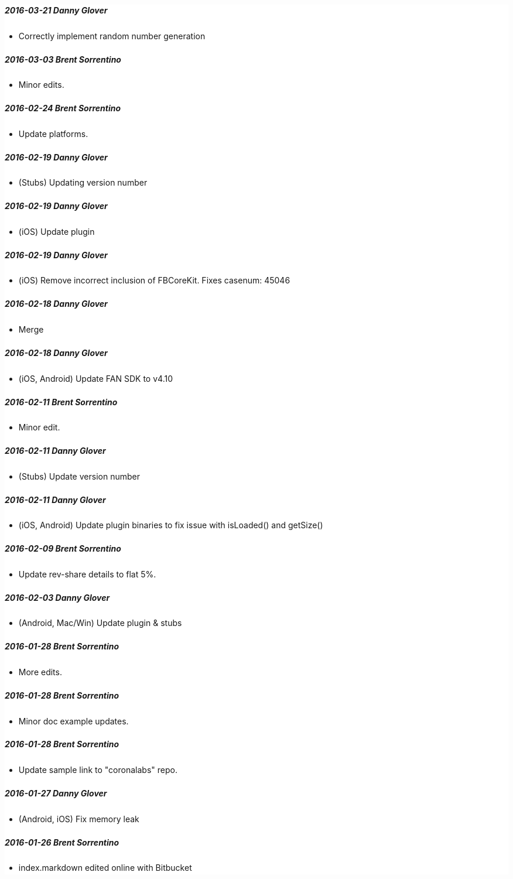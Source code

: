 ##### 2016-03-21  Danny Glover
 * Correctly implement random number generation

##### 2016-03-03  Brent Sorrentino
 * Minor edits.

##### 2016-02-24  Brent Sorrentino
 * Update platforms.

##### 2016-02-19  Danny Glover
 * (Stubs) Updating version number

##### 2016-02-19  Danny Glover
 * (iOS) Update plugin

##### 2016-02-19  Danny Glover
 * (iOS) Remove incorrect inclusion of FBCoreKit. Fixes casenum: 45046

##### 2016-02-18  Danny Glover
 * Merge

##### 2016-02-18  Danny Glover
 * (iOS, Android) Update FAN SDK to v4.10

##### 2016-02-11  Brent Sorrentino
 * Minor edit.

##### 2016-02-11  Danny Glover
 * (Stubs) Update version number

##### 2016-02-11  Danny Glover
 * (iOS, Android) Update plugin binaries to fix issue with isLoaded() and getSize()

##### 2016-02-09  Brent Sorrentino
 * Update rev-share details to flat 5%.

##### 2016-02-03  Danny Glover
 * (Android, Mac/Win) Update plugin & stubs

##### 2016-01-28  Brent Sorrentino
 * More edits.

##### 2016-01-28  Brent Sorrentino
 * Minor doc example updates.

##### 2016-01-28  Brent Sorrentino
 * Update sample link to "coronalabs" repo.

##### 2016-01-27  Danny Glover
 * (Android, iOS) Fix memory leak

##### 2016-01-26  Brent Sorrentino
 * index.markdown edited online with Bitbucket
